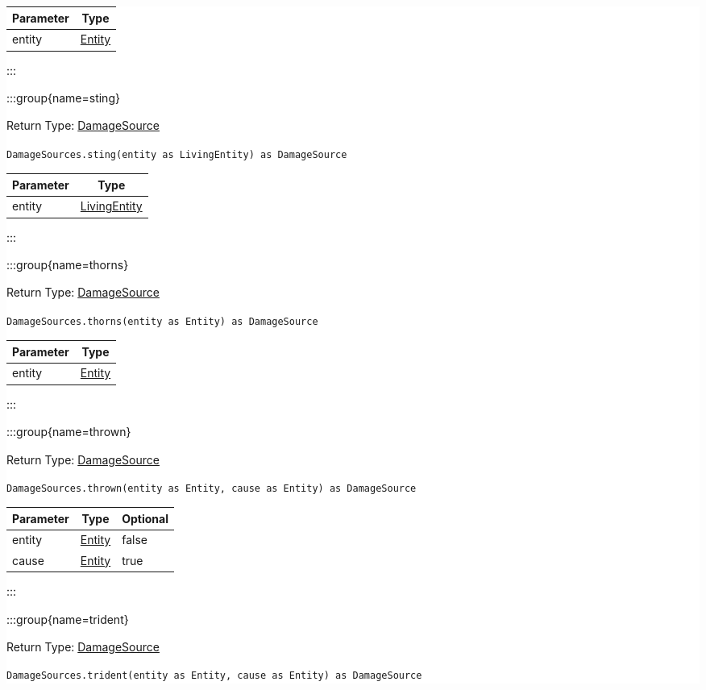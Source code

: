 | Parameter |                 Type                 |
|-----------|--------------------------------------|
| entity    | [Entity](/vanilla/api/entity/Entity) |


:::

:::group{name=sting}

Return Type: [DamageSource](/vanilla/api/world/damage/DamageSource)

```zenscript
DamageSources.sting(entity as LivingEntity) as DamageSource
```

| Parameter |                       Type                       |
|-----------|--------------------------------------------------|
| entity    | [LivingEntity](/vanilla/api/entity/LivingEntity) |


:::

:::group{name=thorns}

Return Type: [DamageSource](/vanilla/api/world/damage/DamageSource)

```zenscript
DamageSources.thorns(entity as Entity) as DamageSource
```

| Parameter |                 Type                 |
|-----------|--------------------------------------|
| entity    | [Entity](/vanilla/api/entity/Entity) |


:::

:::group{name=thrown}

Return Type: [DamageSource](/vanilla/api/world/damage/DamageSource)

```zenscript
DamageSources.thrown(entity as Entity, cause as Entity) as DamageSource
```

| Parameter |                 Type                 | Optional |
|-----------|--------------------------------------|----------|
| entity    | [Entity](/vanilla/api/entity/Entity) | false    |
| cause     | [Entity](/vanilla/api/entity/Entity) | true     |


:::

:::group{name=trident}

Return Type: [DamageSource](/vanilla/api/world/damage/DamageSource)

```zenscript
DamageSources.trident(entity as Entity, cause as Entity) as DamageSource
```
